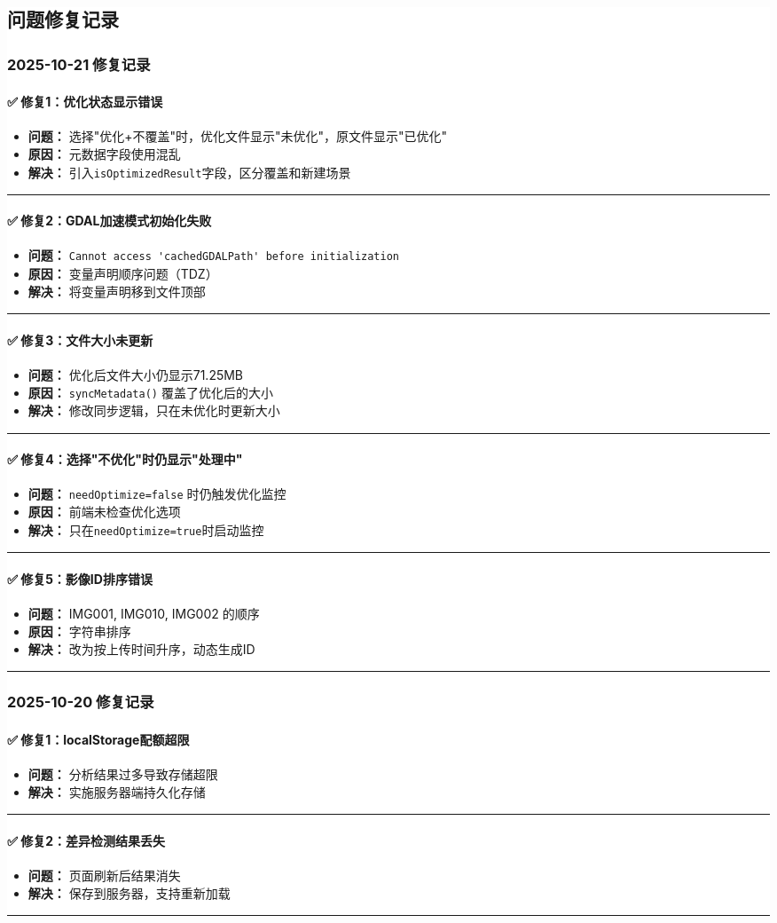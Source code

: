 
## 问题修复记录

### 2025-10-21 修复记录

#### ✅ 修复1：优化状态显示错误
- **问题：** 选择"优化+不覆盖"时，优化文件显示"未优化"，原文件显示"已优化"
- **原因：** 元数据字段使用混乱
- **解决：** 引入`isOptimizedResult`字段，区分覆盖和新建场景

---

#### ✅ 修复2：GDAL加速模式初始化失败
- **问题：** `Cannot access 'cachedGDALPath' before initialization`
- **原因：** 变量声明顺序问题（TDZ）
- **解决：** 将变量声明移到文件顶部

---

#### ✅ 修复3：文件大小未更新
- **问题：** 优化后文件大小仍显示71.25MB
- **原因：** `syncMetadata()` 覆盖了优化后的大小
- **解决：** 修改同步逻辑，只在未优化时更新大小

---

#### ✅ 修复4：选择"不优化"时仍显示"处理中"
- **问题：** `needOptimize=false` 时仍触发优化监控
- **原因：** 前端未检查优化选项
- **解决：** 只在`needOptimize=true`时启动监控

---

#### ✅ 修复5：影像ID排序错误
- **问题：** IMG001, IMG010, IMG002 的顺序
- **原因：** 字符串排序
- **解决：** 改为按上传时间升序，动态生成ID

---

### 2025-10-20 修复记录

#### ✅ 修复1：localStorage配额超限
- **问题：** 分析结果过多导致存储超限
- **解决：** 实施服务器端持久化存储

---

#### ✅ 修复2：差异检测结果丢失
- **问题：** 页面刷新后结果消失
- **解决：** 保存到服务器，支持重新加载

---